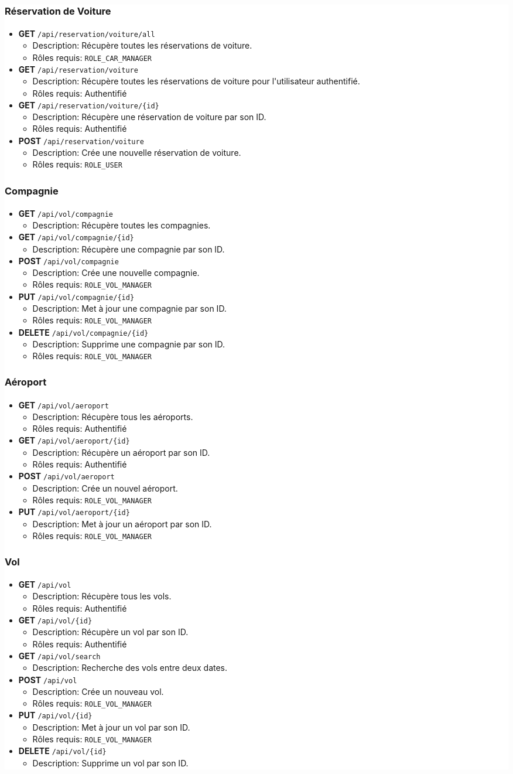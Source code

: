 ### Réservation de Voiture

- **GET** `/api/reservation/voiture/all`
  - Description: Récupère toutes les réservations de voiture.
  - Rôles requis: `ROLE_CAR_MANAGER`
- **GET** `/api/reservation/voiture`
  - Description: Récupère toutes les réservations de voiture pour l'utilisateur authentifié.
  - Rôles requis: Authentifié
- **GET** `/api/reservation/voiture/{id}`
  - Description: Récupère une réservation de voiture par son ID.
  - Rôles requis: Authentifié
- **POST** `/api/reservation/voiture`
  - Description: Crée une nouvelle réservation de voiture.
  - Rôles requis: `ROLE_USER`

### Compagnie

- **GET** `/api/vol/compagnie`
  - Description: Récupère toutes les compagnies.
- **GET** `/api/vol/compagnie/{id}`
  - Description: Récupère une compagnie par son ID.
- **POST** `/api/vol/compagnie`
  - Description: Crée une nouvelle compagnie.
  - Rôles requis: `ROLE_VOL_MANAGER`
- **PUT** `/api/vol/compagnie/{id}`
  - Description: Met à jour une compagnie par son ID.
  - Rôles requis: `ROLE_VOL_MANAGER`
- **DELETE** `/api/vol/compagnie/{id}`
  - Description: Supprime une compagnie par son ID.
  - Rôles requis: `ROLE_VOL_MANAGER`

### Aéroport

- **GET** `/api/vol/aeroport`
  - Description: Récupère tous les aéroports.
  - Rôles requis: Authentifié
- **GET** `/api/vol/aeroport/{id}`
  - Description: Récupère un aéroport par son ID.
  - Rôles requis: Authentifié
- **POST** `/api/vol/aeroport`
  - Description: Crée un nouvel aéroport.
  - Rôles requis: `ROLE_VOL_MANAGER`
- **PUT** `/api/vol/aeroport/{id}`
  - Description: Met à jour un aéroport par son ID.
  - Rôles requis: `ROLE_VOL_MANAGER`

### Vol

- **GET** `/api/vol`
  - Description: Récupère tous les vols.
  - Rôles requis: Authentifié
- **GET** `/api/vol/{id}`
  - Description: Récupère un vol par son ID.
  - Rôles requis: Authentifié
- **GET** `/api/vol/search`
  - Description: Recherche des vols entre deux dates.
- **POST** `/api/vol`
  - Description: Crée un nouveau vol.
  - Rôles requis: `ROLE_VOL_MANAGER`
- **PUT** `/api/vol/{id}`
  - Description: Met à jour un vol par son ID.
  - Rôles requis: `ROLE_VOL_MANAGER`
- **DELETE** `/api/vol/{id}`
  - Description: Supprime un vol par son ID.